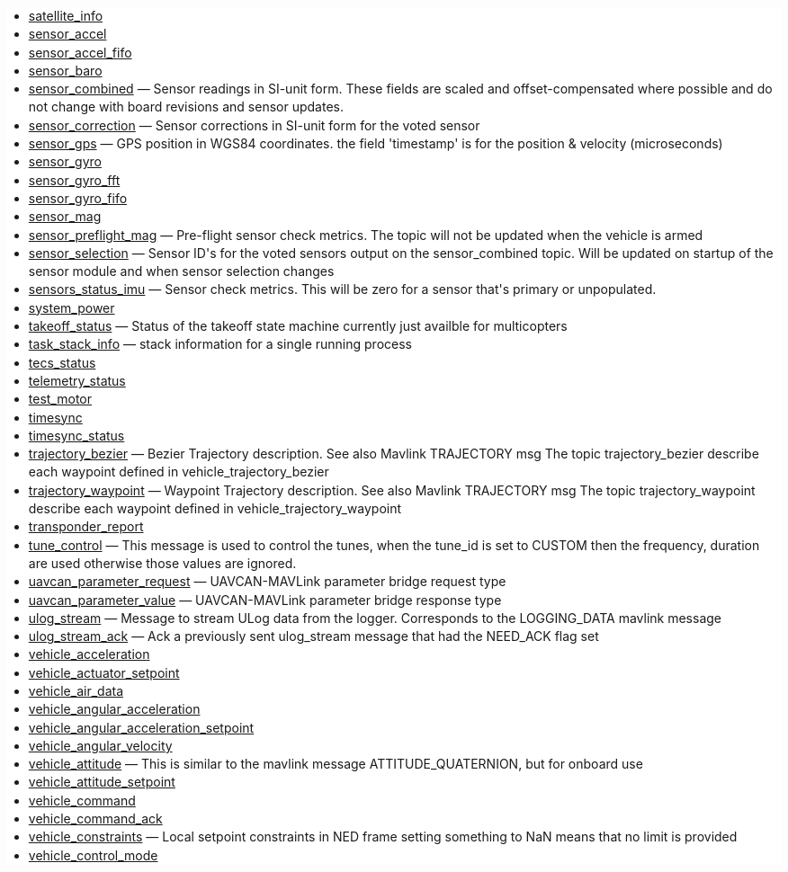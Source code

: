 - [satellite_info](satellite_info.md)
- [sensor_accel](sensor_accel.md)
- [sensor_accel_fifo](sensor_accel_fifo.md)
- [sensor_baro](sensor_baro.md)
- [sensor_combined](sensor_combined.md) — Sensor readings in SI-unit form.
These fields are scaled and offset-compensated where possible and do not
change with board revisions and sensor updates.
- [sensor_correction](sensor_correction.md) — Sensor corrections in SI-unit form for the voted sensor
- [sensor_gps](sensor_gps.md) — GPS position in WGS84 coordinates.
the field 'timestamp' is for the position & velocity (microseconds)
- [sensor_gyro](sensor_gyro.md)
- [sensor_gyro_fft](sensor_gyro_fft.md)
- [sensor_gyro_fifo](sensor_gyro_fifo.md)
- [sensor_mag](sensor_mag.md)
- [sensor_preflight_mag](sensor_preflight_mag.md) — Pre-flight sensor check metrics.
The topic will not be updated when the vehicle is armed
- [sensor_selection](sensor_selection.md) — Sensor ID's for the voted sensors output on the sensor_combined topic.
Will be updated on startup of the sensor module and when sensor selection changes
- [sensors_status_imu](sensors_status_imu.md) — Sensor check metrics. This will be zero for a sensor that's primary or unpopulated.
- [system_power](system_power.md)
- [takeoff_status](takeoff_status.md) — Status of the takeoff state machine currently just availble for multicopters
- [task_stack_info](task_stack_info.md) — stack information for a single running process
- [tecs_status](tecs_status.md)
- [telemetry_status](telemetry_status.md)
- [test_motor](test_motor.md)
- [timesync](timesync.md)
- [timesync_status](timesync_status.md)
- [trajectory_bezier](trajectory_bezier.md) — Bezier Trajectory description. See also Mavlink TRAJECTORY msg
The topic trajectory_bezier describe each waypoint defined in vehicle_trajectory_bezier
- [trajectory_waypoint](trajectory_waypoint.md) — Waypoint Trajectory description. See also Mavlink TRAJECTORY msg
The topic trajectory_waypoint describe each waypoint defined in vehicle_trajectory_waypoint
- [transponder_report](transponder_report.md)
- [tune_control](tune_control.md) — This message is used to control the tunes, when the tune_id is set to CUSTOM
then the frequency, duration are used otherwise those values are ignored.
- [uavcan_parameter_request](uavcan_parameter_request.md) — UAVCAN-MAVLink parameter bridge request type
- [uavcan_parameter_value](uavcan_parameter_value.md) — UAVCAN-MAVLink parameter bridge response type
- [ulog_stream](ulog_stream.md) — Message to stream ULog data from the logger. Corresponds to the LOGGING_DATA
mavlink message
- [ulog_stream_ack](ulog_stream_ack.md) — Ack a previously sent ulog_stream message that had
the NEED_ACK flag set
- [vehicle_acceleration](vehicle_acceleration.md)
- [vehicle_actuator_setpoint](vehicle_actuator_setpoint.md)
- [vehicle_air_data](vehicle_air_data.md)
- [vehicle_angular_acceleration](vehicle_angular_acceleration.md)
- [vehicle_angular_acceleration_setpoint](vehicle_angular_acceleration_setpoint.md)
- [vehicle_angular_velocity](vehicle_angular_velocity.md)
- [vehicle_attitude](vehicle_attitude.md) — This is similar to the mavlink message ATTITUDE_QUATERNION, but for onboard use
- [vehicle_attitude_setpoint](vehicle_attitude_setpoint.md)
- [vehicle_command](vehicle_command.md)
- [vehicle_command_ack](vehicle_command_ack.md)
- [vehicle_constraints](vehicle_constraints.md) — Local setpoint constraints in NED frame
setting something to NaN means that no limit is provided
- [vehicle_control_mode](vehicle_control_mode.md)